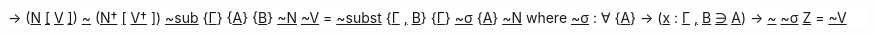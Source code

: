   <a id="6122" class="Symbol">→</a> <a id="6124" class="Symbol">(</a><a id="6125" href="{% endraw %}{{ site.baseurl }}{% link out/plfa/Bisimulation.md %}{% raw %}#6036" class="Bound">N</a> <a id="6127" href="{% endraw %}{{ site.baseurl }}{% link out/plfa/More.md %}{% raw %}#17653" class="Function Operator">[</a> <a id="6129" href="{% endraw %}{{ site.baseurl }}{% link out/plfa/Bisimulation.md %}{% raw %}#6055" class="Bound">V</a> <a id="6131" href="{% endraw %}{{ site.baseurl }}{% link out/plfa/More.md %}{% raw %}#17653" class="Function Operator">]</a><a id="6132" class="Symbol">)</a> <a id="6134" href="{% endraw %}{{ site.baseurl }}{% link out/plfa/Bisimulation.md %}{% raw %}#4082" class="Datatype Operator">~</a> <a id="6136" class="Symbol">(</a><a id="6137" href="{% endraw %}{{ site.baseurl }}{% link out/plfa/Bisimulation.md %}{% raw %}#6038" class="Bound">N†</a> <a id="6140" href="{% endraw %}{{ site.baseurl }}{% link out/plfa/More.md %}{% raw %}#17653" class="Function Operator">[</a> <a id="6142" href="{% endraw %}{{ site.baseurl }}{% link out/plfa/Bisimulation.md %}{% raw %}#6057" class="Bound">V†</a> <a id="6145" href="{% endraw %}{{ site.baseurl }}{% link out/plfa/More.md %}{% raw %}#17653" class="Function Operator">]</a><a id="6146" class="Symbol">)</a>
<a id="6148" href="{% endraw %}{{ site.baseurl }}{% link out/plfa/Bisimulation.md %}{% raw %}#6018" class="Function">~sub</a> <a id="6153" class="Symbol">{</a><a id="6154" href="{% endraw %}{{ site.baseurl }}{% link out/plfa/Bisimulation.md %}{% raw %}#6154" class="Bound">Γ</a><a id="6155" class="Symbol">}</a> <a id="6157" class="Symbol">{</a><a id="6158" href="{% endraw %}{{ site.baseurl }}{% link out/plfa/Bisimulation.md %}{% raw %}#6158" class="Bound">A</a><a id="6159" class="Symbol">}</a> <a id="6161" class="Symbol">{</a><a id="6162" href="{% endraw %}{{ site.baseurl }}{% link out/plfa/Bisimulation.md %}{% raw %}#6162" class="Bound">B</a><a id="6163" class="Symbol">}</a> <a id="6165" href="{% endraw %}{{ site.baseurl }}{% link out/plfa/Bisimulation.md %}{% raw %}#6165" class="Bound">~N</a> <a id="6168" href="{% endraw %}{{ site.baseurl }}{% link out/plfa/Bisimulation.md %}{% raw %}#6168" class="Bound">~V</a> <a id="6171" class="Symbol">=</a> <a id="6173" href="{% endraw %}{{ site.baseurl }}{% link out/plfa/Bisimulation.md %}{% raw %}#5564" class="Function">~subst</a> <a id="6180" class="Symbol">{</a><a id="6181" href="{% endraw %}{{ site.baseurl }}{% link out/plfa/Bisimulation.md %}{% raw %}#6154" class="Bound">Γ</a> <a id="6183" href="{% endraw %}{{ site.baseurl }}{% link out/plfa/More.md %}{% raw %}#13795" class="InductiveConstructor Operator">,</a> <a id="6185" href="{% endraw %}{{ site.baseurl }}{% link out/plfa/Bisimulation.md %}{% raw %}#6162" class="Bound">B</a><a id="6186" class="Symbol">}</a> <a id="6188" class="Symbol">{</a><a id="6189" href="{% endraw %}{{ site.baseurl }}{% link out/plfa/Bisimulation.md %}{% raw %}#6154" class="Bound">Γ</a><a id="6190" class="Symbol">}</a> <a id="6192" href="{% endraw %}{{ site.baseurl }}{% link out/plfa/Bisimulation.md %}{% raw %}#6212" class="Function">~σ</a> <a id="6195" class="Symbol">{</a><a id="6196" href="{% endraw %}{{ site.baseurl }}{% link out/plfa/Bisimulation.md %}{% raw %}#6158" class="Bound">A</a><a id="6197" class="Symbol">}</a> <a id="6199" href="{% endraw %}{{ site.baseurl }}{% link out/plfa/Bisimulation.md %}{% raw %}#6165" class="Bound">~N</a>
  <a id="6204" class="Keyword">where</a>
  <a id="6212" href="{% endraw %}{{ site.baseurl }}{% link out/plfa/Bisimulation.md %}{% raw %}#6212" class="Function">~σ</a> <a id="6215" class="Symbol">:</a> <a id="6217" class="Symbol">∀</a> <a id="6219" class="Symbol">{</a><a id="6220" href="{% endraw %}{{ site.baseurl }}{% link out/plfa/Bisimulation.md %}{% raw %}#6220" class="Bound">A</a><a id="6221" class="Symbol">}</a> <a id="6223" class="Symbol">→</a> <a id="6225" class="Symbol">(</a><a id="6226" href="{% endraw %}{{ site.baseurl }}{% link out/plfa/Bisimulation.md %}{% raw %}#6226" class="Bound">x</a> <a id="6228" class="Symbol">:</a> <a id="6230" href="{% endraw %}{{ site.baseurl }}{% link out/plfa/Bisimulation.md %}{% raw %}#6154" class="Bound">Γ</a> <a id="6232" href="{% endraw %}{{ site.baseurl }}{% link out/plfa/More.md %}{% raw %}#13795" class="InductiveConstructor Operator">,</a> <a id="6234" href="{% endraw %}{{ site.baseurl }}{% link out/plfa/Bisimulation.md %}{% raw %}#6162" class="Bound">B</a> <a id="6236" href="{% endraw %}{{ site.baseurl }}{% link out/plfa/More.md %}{% raw %}#13896" class="Datatype Operator">∋</a> <a id="6238" href="{% endraw %}{{ site.baseurl }}{% link out/plfa/Bisimulation.md %}{% raw %}#6220" class="Bound">A</a><a id="6239" class="Symbol">)</a> <a id="6241" class="Symbol">→</a> <a id="6243" class="Symbol">_</a> <a id="6245" href="{% endraw %}{{ site.baseurl }}{% link out/plfa/Bisimulation.md %}{% raw %}#4082" class="Datatype Operator">~</a> <a id="6247" class="Symbol">_</a>
  <a id="6251" href="{% endraw %}{{ site.baseurl }}{% link out/plfa/Bisimulation.md %}{% raw %}#6212" class="Function">~σ</a> <a id="6254" href="{% endraw %}{{ site.baseurl }}{% link out/plfa/More.md %}{% raw %}#13932" class="InductiveConstructor">Z</a>      <a id="6261" class="Symbol">=</a>  <a id="6264" href="{% endraw %}{{ site.baseurl }}{% link out/plfa/Bisimulation.md %}{% raw %}#6168" class="Bound">~V</a>